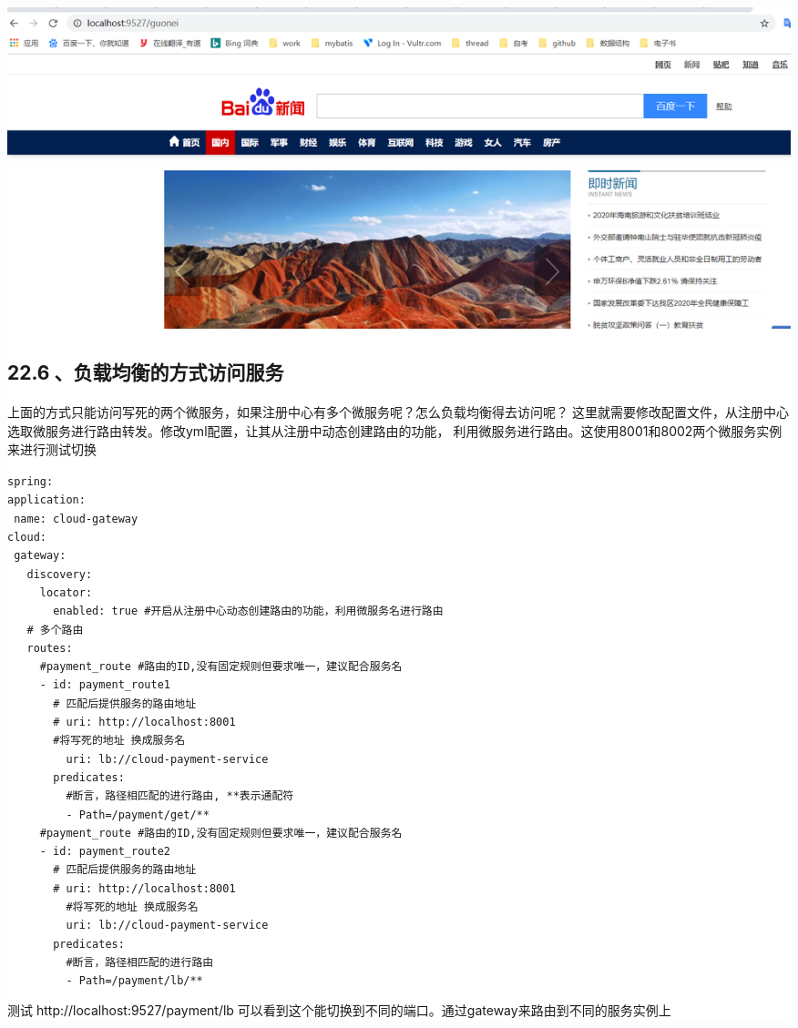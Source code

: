 ![img](image/gateway-route-baidu.png)

##  22.6 、负载均衡的方式访问服务

上面的方式只能访问写死的两个微服务，如果注册中心有多个微服务呢？怎么负载均衡得去访问呢？
 这里就需要修改配置文件，从注册中心选取微服务进行路由转发。修改yml配置，让其从注册中动态创建路由的功能，
 利用微服务进行路由。这使用8001和8002两个微服务实例来进行测试切换

 ``` 
spring:
application:
  name: cloud-gateway
cloud:
  gateway:
    discovery:
      locator:
        enabled: true #开启从注册中心动态创建路由的功能，利用微服务名进行路由
    # 多个路由
    routes:
      #payment_route #路由的ID,没有固定规则但要求唯一，建议配合服务名
      - id: payment_route1
        # 匹配后提供服务的路由地址
        # uri: http://localhost:8001
        #将写死的地址 换成服务名
          uri: lb://cloud-payment-service
        predicates:
          #断言，路径相匹配的进行路由, **表示通配符
          - Path=/payment/get/**
      #payment_route #路由的ID,没有固定规则但要求唯一，建议配合服务名
      - id: payment_route2
        # 匹配后提供服务的路由地址
        # uri: http://localhost:8001
          #将写死的地址 换成服务名
          uri: lb://cloud-payment-service
        predicates:
          #断言，路径相匹配的进行路由
          - Path=/payment/lb/**
 ```
测试 http://localhost:9527/payment/lb 可以看到这个能切换到不同的端口。通过gateway来路由到不同的服务实例上